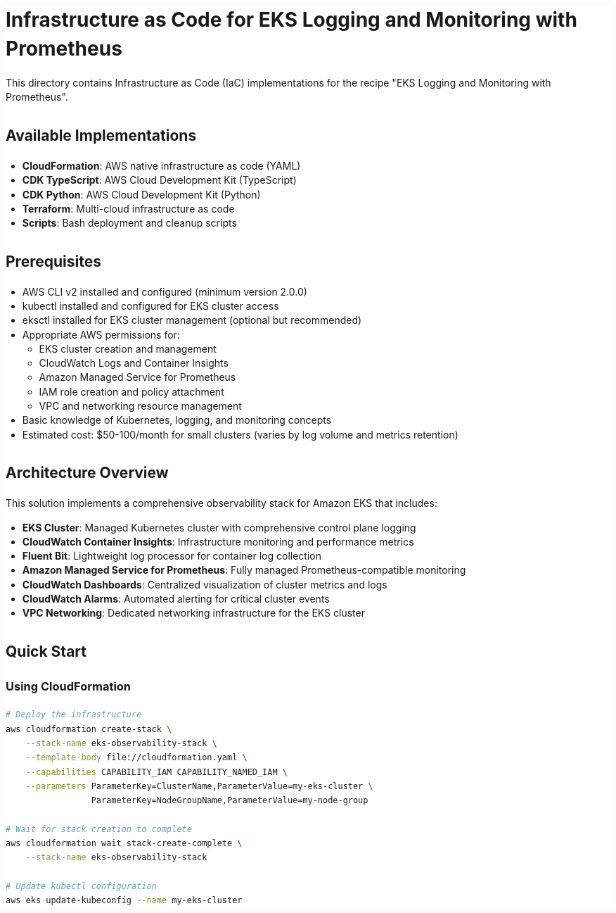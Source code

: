 # Infrastructure as Code for EKS Logging and Monitoring with Prometheus

This directory contains Infrastructure as Code (IaC) implementations for the recipe "EKS Logging and Monitoring with Prometheus".

## Available Implementations

- **CloudFormation**: AWS native infrastructure as code (YAML)
- **CDK TypeScript**: AWS Cloud Development Kit (TypeScript)
- **CDK Python**: AWS Cloud Development Kit (Python)
- **Terraform**: Multi-cloud infrastructure as code
- **Scripts**: Bash deployment and cleanup scripts

## Prerequisites

- AWS CLI v2 installed and configured (minimum version 2.0.0)
- kubectl installed and configured for EKS cluster access
- eksctl installed for EKS cluster management (optional but recommended)
- Appropriate AWS permissions for:
  - EKS cluster creation and management
  - CloudWatch Logs and Container Insights
  - Amazon Managed Service for Prometheus
  - IAM role creation and policy attachment
  - VPC and networking resource management
- Basic knowledge of Kubernetes, logging, and monitoring concepts
- Estimated cost: $50-100/month for small clusters (varies by log volume and metrics retention)

## Architecture Overview

This solution implements a comprehensive observability stack for Amazon EKS that includes:

- **EKS Cluster**: Managed Kubernetes cluster with comprehensive control plane logging
- **CloudWatch Container Insights**: Infrastructure monitoring and performance metrics
- **Fluent Bit**: Lightweight log processor for container log collection
- **Amazon Managed Service for Prometheus**: Fully managed Prometheus-compatible monitoring
- **CloudWatch Dashboards**: Centralized visualization of cluster metrics and logs
- **CloudWatch Alarms**: Automated alerting for critical cluster events
- **VPC Networking**: Dedicated networking infrastructure for the EKS cluster

## Quick Start

### Using CloudFormation

```bash
# Deploy the infrastructure
aws cloudformation create-stack \
    --stack-name eks-observability-stack \
    --template-body file://cloudformation.yaml \
    --capabilities CAPABILITY_IAM CAPABILITY_NAMED_IAM \
    --parameters ParameterKey=ClusterName,ParameterValue=my-eks-cluster \
                 ParameterKey=NodeGroupName,ParameterValue=my-node-group

# Wait for stack creation to complete
aws cloudformation wait stack-create-complete \
    --stack-name eks-observability-stack

# Update kubectl configuration
aws eks update-kubeconfig --name my-eks-cluster
```
